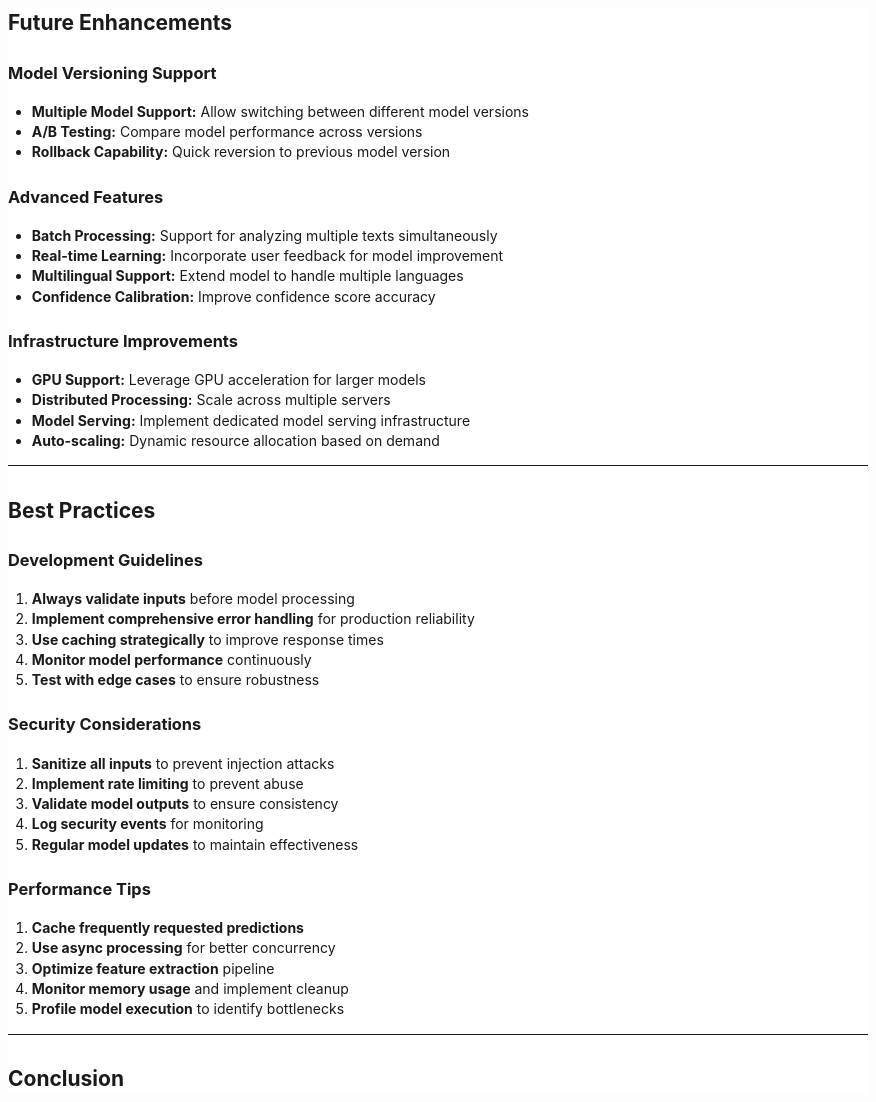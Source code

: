
## Future Enhancements

### Model Versioning Support
- **Multiple Model Support:** Allow switching between different model versions
- **A/B Testing:** Compare model performance across versions
- **Rollback Capability:** Quick reversion to previous model version

### Advanced Features
- **Batch Processing:** Support for analyzing multiple texts simultaneously  
- **Real-time Learning:** Incorporate user feedback for model improvement
- **Multilingual Support:** Extend model to handle multiple languages
- **Confidence Calibration:** Improve confidence score accuracy

### Infrastructure Improvements
- **GPU Support:** Leverage GPU acceleration for larger models
- **Distributed Processing:** Scale across multiple servers
- **Model Serving:** Implement dedicated model serving infrastructure
- **Auto-scaling:** Dynamic resource allocation based on demand

---

## Best Practices

### Development Guidelines
1. **Always validate inputs** before model processing
2. **Implement comprehensive error handling** for production reliability
3. **Use caching strategically** to improve response times
4. **Monitor model performance** continuously
5. **Test with edge cases** to ensure robustness

### Security Considerations
1. **Sanitize all inputs** to prevent injection attacks
2. **Implement rate limiting** to prevent abuse
3. **Validate model outputs** to ensure consistency
4. **Log security events** for monitoring
5. **Regular model updates** to maintain effectiveness

### Performance Tips
1. **Cache frequently requested predictions**
2. **Use async processing** for better concurrency
3. **Optimize feature extraction** pipeline
4. **Monitor memory usage** and implement cleanup
5. **Profile model execution** to identify bottlenecks

---

## Conclusion
